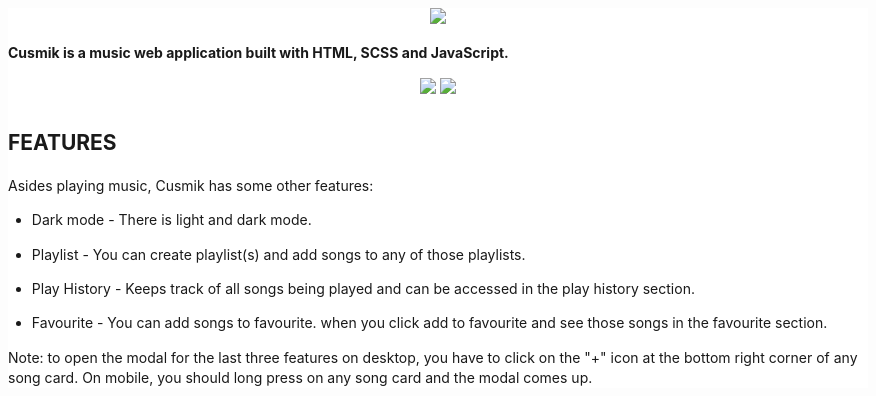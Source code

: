 
<p align="center">
  <img width="100%" src="https://res.cloudinary.com/temitayo/image/upload/v1631318443/cusmik/cusmikLogov4_wqcdxx.svg" />
</p>

**Cusmik is a music web application built with HTML, SCSS and JavaScript.**

<p align="center">
  <img width="100%" src="https://res.cloudinary.com/temitayo/image/upload/v1631319024/cusmik/cusmik-light_sfzhuh.png" />
  <img width="100%" src="https://res.cloudinary.com/temitayo/image/upload/v1631319024/cusmik/cusmik-dark_iggd1k.png" />
</p>

## FEATURES
Asides playing music, Cusmik has some other features:
* Dark mode - There is light and dark mode.

* Playlist - You can create playlist(s) and add songs to any of those playlists.
  
* Play History - Keeps track of all songs being played and can be accessed in the play history section.

* Favourite - You can add songs to favourite. when you click add to favourite and see those songs in the favourite section.

Note: to open the modal for the last three features on desktop, you have to click on the "+" icon at the bottom right corner of any song card. On mobile, you should long press on any song card and the modal comes up.

